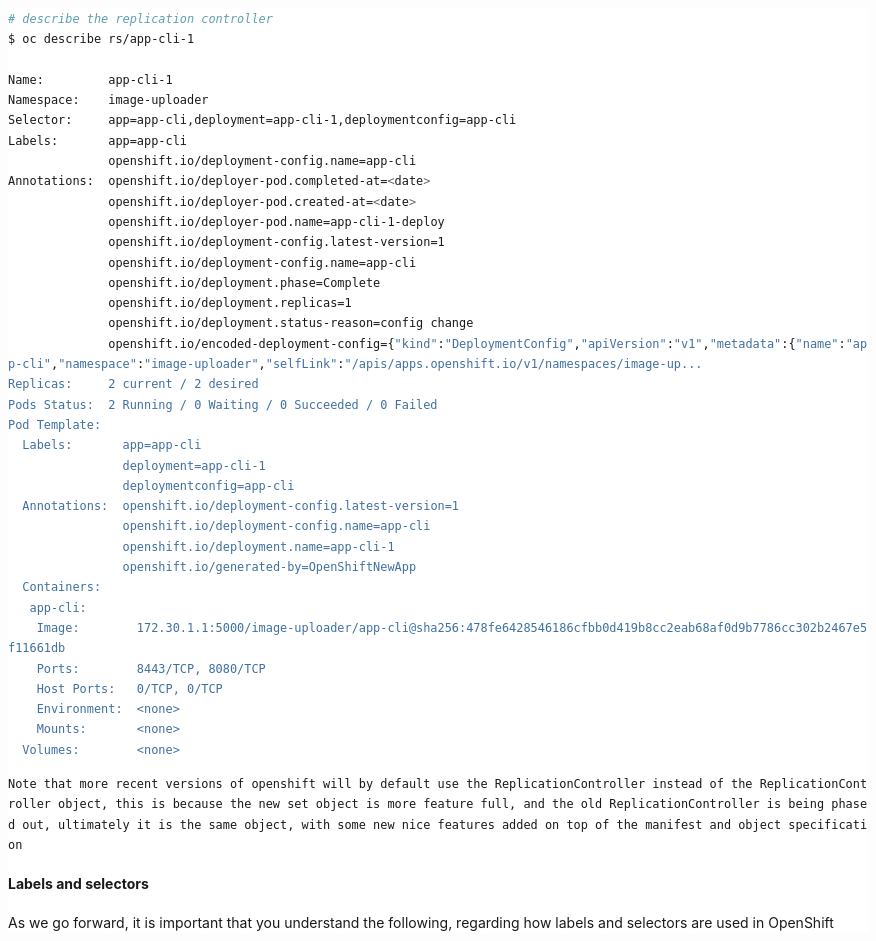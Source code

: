 ```sh
# describe the replication controller
$ oc describe rs/app-cli-1

Name:         app-cli-1
Namespace:    image-uploader
Selector:     app=app-cli,deployment=app-cli-1,deploymentconfig=app-cli
Labels:       app=app-cli
              openshift.io/deployment-config.name=app-cli
Annotations:  openshift.io/deployer-pod.completed-at=<date>
              openshift.io/deployer-pod.created-at=<date>
              openshift.io/deployer-pod.name=app-cli-1-deploy
              openshift.io/deployment-config.latest-version=1
              openshift.io/deployment-config.name=app-cli
              openshift.io/deployment.phase=Complete
              openshift.io/deployment.replicas=1
              openshift.io/deployment.status-reason=config change
              openshift.io/encoded-deployment-config={"kind":"DeploymentConfig","apiVersion":"v1","metadata":{"name":"app-cli","namespace":"image-uploader","selfLink":"/apis/apps.openshift.io/v1/namespaces/image-up...
Replicas:     2 current / 2 desired
Pods Status:  2 Running / 0 Waiting / 0 Succeeded / 0 Failed
Pod Template:
  Labels:       app=app-cli
                deployment=app-cli-1
                deploymentconfig=app-cli
  Annotations:  openshift.io/deployment-config.latest-version=1
                openshift.io/deployment-config.name=app-cli
                openshift.io/deployment.name=app-cli-1
                openshift.io/generated-by=OpenShiftNewApp
  Containers:
   app-cli:
    Image:        172.30.1.1:5000/image-uploader/app-cli@sha256:478fe6428546186cfbb0d419b8cc2eab68af0d9b7786cc302b2467e5f11661db
    Ports:        8443/TCP, 8080/TCP
    Host Ports:   0/TCP, 0/TCP
    Environment:  <none>
    Mounts:       <none>
  Volumes:        <none>
```

`Note that more recent versions of openshift will by default use the ReplicationController instead of the
ReplicationController object, this is because the new set object is more feature full, and the old ReplicationController
is being phased out, ultimately it is the same object, with some new nice features added on top of the manifest and
object specification`

#### Labels and selectors

As we go forward, it is important that you understand the following, regarding how labels and selectors are used in
OpenShift
